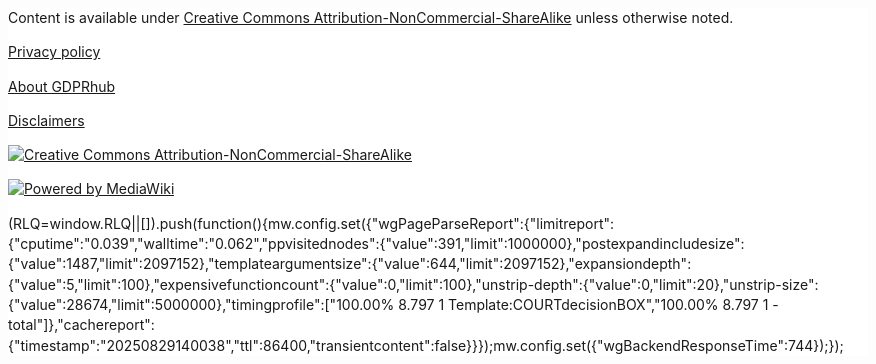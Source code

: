 Content is available under [Creative Commons Attribution-NonCommercial-ShareAlike](https://creativecommons.org/licenses/by-nc-sa/4.0/) unless otherwise noted.

[Privacy policy](/index.php?title=GDPRhub:Privacy_policy)

[About GDPRhub](/index.php?title=GDPRhub:About)

[Disclaimers](/index.php?title=GDPRhub:General_disclaimer)

[![Creative Commons Attribution-NonCommercial-ShareAlike](/resources/assets/licenses/cc-by-nc-sa.png)](https://creativecommons.org/licenses/by-nc-sa/4.0/)

[![Powered by MediaWiki](/resources/assets/poweredby_mediawiki_88x31.png)](https://www.mediawiki.org/)

(RLQ=window.RLQ||\[\]).push(function(){mw.config.set({"wgPageParseReport":{"limitreport":{"cputime":"0.039","walltime":"0.062","ppvisitednodes":{"value":391,"limit":1000000},"postexpandincludesize":{"value":1487,"limit":2097152},"templateargumentsize":{"value":644,"limit":2097152},"expansiondepth":{"value":5,"limit":100},"expensivefunctioncount":{"value":0,"limit":100},"unstrip-depth":{"value":0,"limit":20},"unstrip-size":{"value":28674,"limit":5000000},"timingprofile":\["100.00% 8.797 1 Template:COURTdecisionBOX","100.00% 8.797 1 -total"\]},"cachereport":{"timestamp":"20250829140038","ttl":86400,"transientcontent":false}}});mw.config.set({"wgBackendResponseTime":744});});